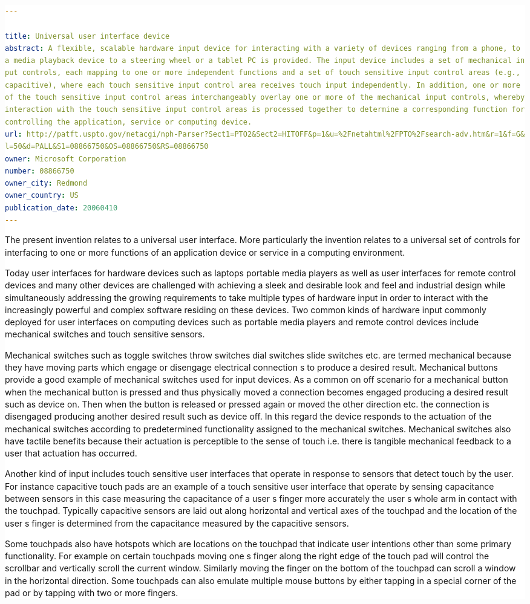 ```yaml
---

title: Universal user interface device
abstract: A flexible, scalable hardware input device for interacting with a variety of devices ranging from a phone, to a media playback device to a steering wheel or a tablet PC is provided. The input device includes a set of mechanical input controls, each mapping to one or more independent functions and a set of touch sensitive input control areas (e.g., capacitive), where each touch sensitive input control area receives touch input independently. In addition, one or more of the touch sensitive input control areas interchangeably overlay one or more of the mechanical input controls, whereby interaction with the touch sensitive input control areas is processed together to determine a corresponding function for controlling the application, service or computing device.
url: http://patft.uspto.gov/netacgi/nph-Parser?Sect1=PTO2&Sect2=HITOFF&p=1&u=%2Fnetahtml%2FPTO%2Fsearch-adv.htm&r=1&f=G&l=50&d=PALL&S1=08866750&OS=08866750&RS=08866750
owner: Microsoft Corporation
number: 08866750
owner_city: Redmond
owner_country: US
publication_date: 20060410
---
```

The present invention relates to a universal user interface. More particularly the invention relates to a universal set of controls for interfacing to one or more functions of an application device or service in a computing environment.

Today user interfaces for hardware devices such as laptops portable media players as well as user interfaces for remote control devices and many other devices are challenged with achieving a sleek and desirable look and feel and industrial design while simultaneously addressing the growing requirements to take multiple types of hardware input in order to interact with the increasingly powerful and complex software residing on these devices. Two common kinds of hardware input commonly deployed for user interfaces on computing devices such as portable media players and remote control devices include mechanical switches and touch sensitive sensors.

Mechanical switches such as toggle switches throw switches dial switches slide switches etc. are termed mechanical because they have moving parts which engage or disengage electrical connection s to produce a desired result. Mechanical buttons provide a good example of mechanical switches used for input devices. As a common on off scenario for a mechanical button when the mechanical button is pressed and thus physically moved a connection becomes engaged producing a desired result such as device on. Then when the button is released or pressed again or moved the other direction etc. the connection is disengaged producing another desired result such as device off. In this regard the device responds to the actuation of the mechanical switches according to predetermined functionality assigned to the mechanical switches. Mechanical switches also have tactile benefits because their actuation is perceptible to the sense of touch i.e. there is tangible mechanical feedback to a user that actuation has occurred.

Another kind of input includes touch sensitive user interfaces that operate in response to sensors that detect touch by the user. For instance capacitive touch pads are an example of a touch sensitive user interface that operate by sensing capacitance between sensors in this case measuring the capacitance of a user s finger more accurately the user s whole arm in contact with the touchpad. Typically capacitive sensors are laid out along horizontal and vertical axes of the touchpad and the location of the user s finger is determined from the capacitance measured by the capacitive sensors.

Some touchpads also have hotspots which are locations on the touchpad that indicate user intentions other than some primary functionality. For example on certain touchpads moving one s finger along the right edge of the touch pad will control the scrollbar and vertically scroll the current window. Similarly moving the finger on the bottom of the touchpad can scroll a window in the horizontal direction. Some touchpads can also emulate multiple mouse buttons by either tapping in a special corner of the pad or by tapping with two or more fingers.
